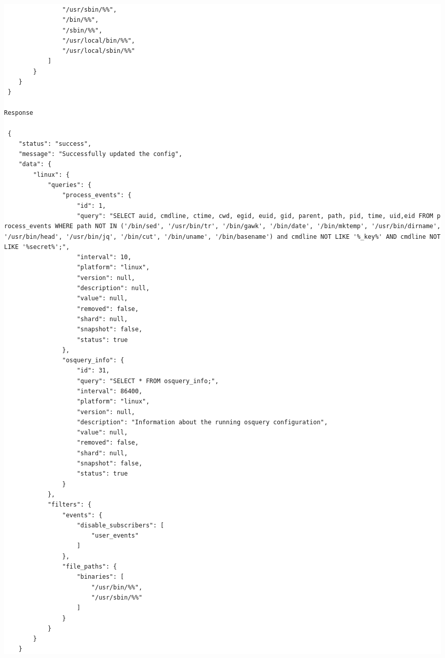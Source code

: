 ```
 				"/usr/sbin/%%",
 				"/bin/%%",
 				"/sbin/%%",
 				"/usr/local/bin/%%",
 				"/usr/local/sbin/%%"
 			]
 		}
 	}
 }

Response

 {
 	"status": "success",
 	"message": "Successfully updated the config",
 	"data": {
 		"linux": {
 			"queries": {
 				"process_events": {
 					"id": 1,
 					"query": "SELECT auid, cmdline, ctime, cwd, egid, euid, gid, parent, path, pid, time, uid,eid FROM process_events WHERE path NOT IN ('/bin/sed', '/usr/bin/tr', '/bin/gawk', '/bin/date', '/bin/mktemp', '/usr/bin/dirname', '/usr/bin/head', '/usr/bin/jq', '/bin/cut', '/bin/uname', '/bin/basename') and cmdline NOT LIKE '%_key%' AND cmdline NOT LIKE '%secret%';",
 					"interval": 10,
 					"platform": "linux",
 					"version": null,
 					"description": null,
 					"value": null,
 					"removed": false,
 					"shard": null,
 					"snapshot": false,
 					"status": true
 				},
 				"osquery_info": {
 					"id": 31,
 					"query": "SELECT * FROM osquery_info;",
 					"interval": 86400,
 					"platform": "linux",
 					"version": null,
 					"description": "Information about the running osquery configuration",
 					"value": null,
 					"removed": false,
 					"shard": null,
 					"snapshot": false,
 					"status": true
 				}
 			},
 			"filters": {
 				"events": {
 					"disable_subscribers": [
						"user_events"
 					]
 				},
 				"file_paths": {
 					"binaries": [
 						"/usr/bin/%%",
 						"/usr/sbin/%%"
 					]
 				}
 			}
		}
 	}
```
